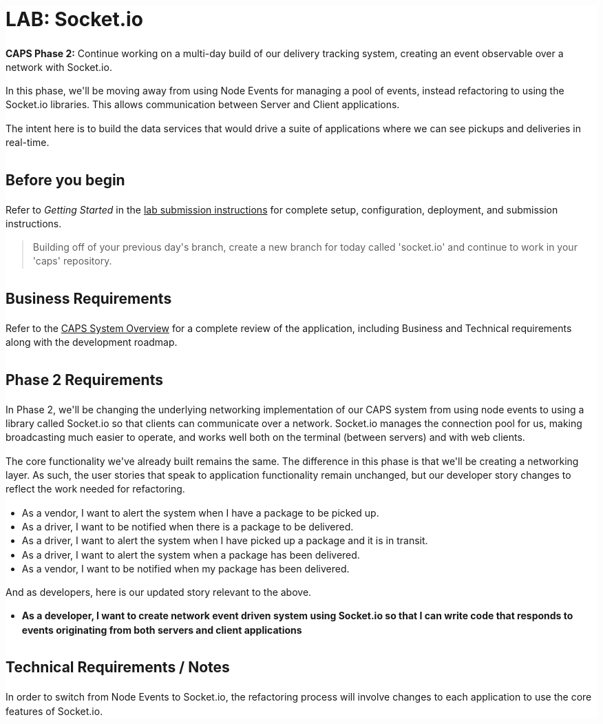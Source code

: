 # LAB: Socket.io

**CAPS Phase 2:** Continue working on a multi-day build of our delivery tracking system, creating an event observable over a network with Socket.io.

In this phase, we'll be moving away from using Node Events for managing a pool of events, instead refactoring to using the Socket.io libraries.  This allows communication between Server and Client applications.

The intent here is to build the data services that would drive a suite of applications where we can see pickups and deliveries in real-time.

## Before you begin

Refer to *Getting Started*  in the [lab submission instructions](../../../reference/submission-instructions/labs/README.md) for complete setup, configuration, deployment, and submission instructions.

> Building off of your previous day's branch, create a new branch for today called 'socket.io' and continue to work in your 'caps' repository.

## Business Requirements

Refer to the [CAPS System Overview](../../apps-and-libraries/caps/README.md) for a complete review of the application, including Business and Technical requirements along with the development roadmap.

## Phase 2 Requirements

In Phase 2, we'll be changing the underlying networking implementation of our CAPS system from using node events to using a library called Socket.io so that clients can communicate over a network.  Socket.io manages the connection pool for us, making broadcasting much easier to operate, and works well both on the terminal (between servers) and with web clients.

The core functionality we've already built remains the same. The difference in this phase is that we'll be creating a networking layer. As such, the user stories that speak to application functionality remain unchanged, but our developer story changes to reflect the work needed for refactoring.

- As a vendor, I want to alert the system when I have a package to be picked up.
- As a driver, I want to be notified when there is a package to be delivered.
- As a driver, I want to alert the system when I have picked up a package and it is in transit.
- As a driver, I want to alert the system when a package has been delivered.
- As a vendor, I want to be notified when my package has been delivered.

And as developers, here is our updated story relevant to the above.

- **As a developer, I want to create network event driven system using Socket.io so that I can write code that responds to events originating from both servers and client applications**

## Technical Requirements / Notes

In order to switch from Node Events to Socket.io, the refactoring process will involve changes to each application to use the core features of Socket.io.
